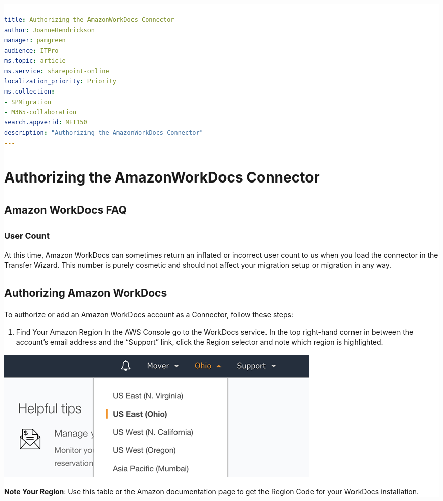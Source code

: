 ```yaml
---
title: Authorizing the AmazonWorkDocs Connector
author: JoanneHendrickson
manager: pamgreen
audience: ITPro
ms.topic: article
ms.service: sharepoint-online
localization_priority: Priority
ms.collection: 
- SPMigration
- M365-collaboration
search.appverid: MET150
description: "Authorizing the AmazonWorkDocs Connector"
---
```

# Authorizing the AmazonWorkDocs Connector

## Amazon WorkDocs FAQ

### User Count
At this time, Amazon WorkDocs can sometimes return an inflated or incorrect user count to us when you load the connector in the Transfer Wizard. This number is purely cosmetic and should not affect your migration setup or migration in any way.

## Authorizing Amazon WorkDocs

To authorize or add an Amazon WorkDocs account as a Connector, follow these steps:

1. Find Your Amazon Region
In the AWS Console go to the WorkDocs service. In the top right-hand corner in between the account’s email address and the “Support” link, click the Region selector and note which region is highlighted.

![Amazon Region](media/amazon-region-select.png)

**Note Your Region**:  Use this table or the [Amazon documentation page](http://docs.aws.amazon.com/AWSEC2/latest/UserGuide/using-regions-availability-zones.html) to get the Region Code for your WorkDocs installation.

